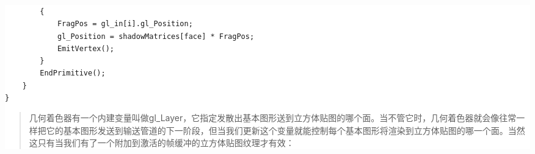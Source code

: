 ```
        {
            FragPos = gl_in[i].gl_Position;
            gl_Position = shadowMatrices[face] * FragPos;
            EmitVertex();
        }
        EndPrimitive();
    }
}
```

> 几何着色器有一个内建变量叫做gl_Layer，它指定发散出基本图形送到立方体贴图的哪个面。当不管它时，几何着色器就会像往常一样把它的基本图形发送到输送管道的下一阶段，但当我们更新这个变量就能控制每个基本图形将渲染到立方体贴图的哪一个面。当然这只有当我们有了一个附加到激活的帧缓冲的立方体贴图纹理才有效：

